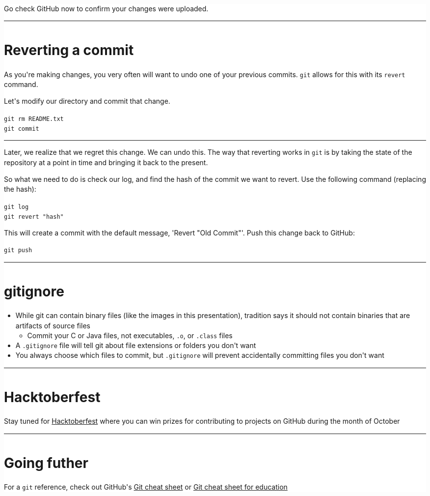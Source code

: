 Go check GitHub now to confirm your changes were uploaded.

---
# Reverting a commit

As you're making changes, you very often will want to undo one of your previous
commits. `git` allows for this with its `revert` command.

Let's modify our directory and commit that change.

    git rm README.txt
    git commit

---
Later, we realize that we regret this change. We can undo this. The way that
reverting works in `git` is by taking the state of the repository at a point in
time and bringing it back to the present.

So what we need to do is check our log, and find the hash of the commit we want
to revert. Use the following command (replacing the hash):

    git log
    git revert "hash"

This will create a commit with the default message, 'Revert "Old Commit"'. Push
this change back to GitHub:

    git push

---
# gitignore

- While git can contain binary files (like the images in this presentation),
tradition says it should not contain binaries that are artifacts of source files
  - Commit your C or Java files, not executables, `.o`, or `.class` files
- A `.gitignore` file will tell git about file extensions or folders you don't want
- You always choose which files to commit, but `.gitignore` will prevent accidentally
committing files you don't want

---
# Hacktoberfest

Stay tuned for [Hacktoberfest](https://hacktoberfest.digitalocean.com/) where you
can win prizes for contributing to projects on GitHub during the month of October

---
# Going futher

For a `git` reference, check out GitHub's
[Git cheat sheet](https://training.github.com/downloads/github-git-cheat-sheet/) or
[Git cheat sheet for education](https://education.github.com/git-cheat-sheet-education.pdf)
